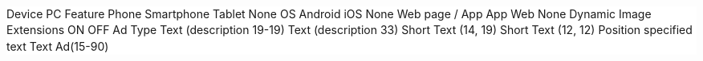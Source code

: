 
<tr>
 <td rowspan="5">Device</td>
 <td>PC</td>
</tr>
<tr>
 <td>Feature Phone</td>
</tr>
<tr>
 <td>Smartphone</td>
</tr>
<tr>
 <td>Tablet</td>
</tr>
<tr>
 <td>None</td>
</tr>

<tr>
 <td rowspan="3">OS</td>
 <td>Android</td>
</tr>
<tr>
 <td>iOS</td>
</tr>
<tr>
 <td>None</td>
</tr>

<tr>
 <td rowspan="3">Web page / App</td>
 <td>App</td>
</tr>
<tr>
 <td>Web</td>
</tr>
<tr>
 <td>None</td>
</tr>

<tr>
 <td rowspan="2">Dynamic Image Extensions</td>
 <td>ON</td>
</tr>
<tr>
 <td>OFF</td>
</tr>

<tr>
 <td rowspan="24">Ad Type</td>
 <td>Text (description 19-19)</td>
</tr>
<tr>
 <td>Text (description 33)</td>
</tr>
<tr>
 <td>Short Text (14, 19)</td>
</tr>
<tr>
 <td>Short Text (12, 12)</td>
</tr>
<tr>
 <td>Position specified text</td>
</tr>
<tr>
 <td>Text Ad(15-90)</td>